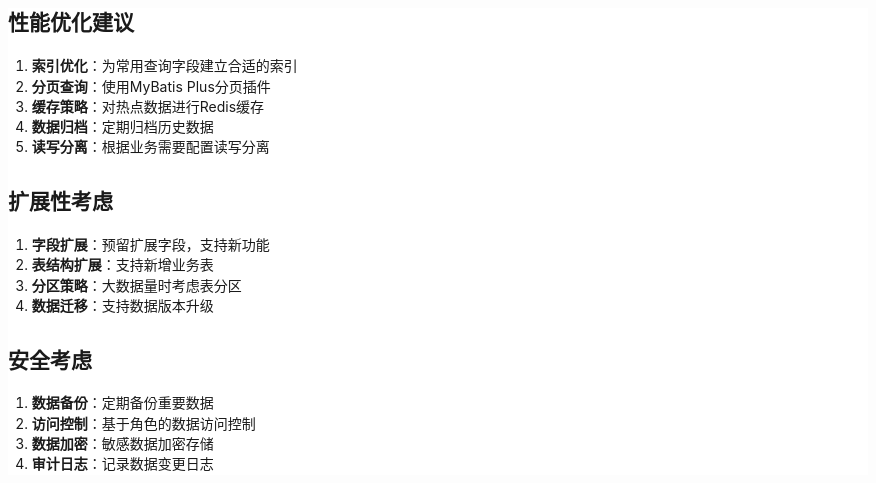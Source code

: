 ## 性能优化建议

1. **索引优化**：为常用查询字段建立合适的索引
2. **分页查询**：使用MyBatis Plus分页插件
3. **缓存策略**：对热点数据进行Redis缓存
4. **数据归档**：定期归档历史数据
5. **读写分离**：根据业务需要配置读写分离

## 扩展性考虑

1. **字段扩展**：预留扩展字段，支持新功能
2. **表结构扩展**：支持新增业务表
3. **分区策略**：大数据量时考虑表分区
4. **数据迁移**：支持数据版本升级

## 安全考虑

1. **数据备份**：定期备份重要数据
2. **访问控制**：基于角色的数据访问控制
3. **数据加密**：敏感数据加密存储
4. **审计日志**：记录数据变更日志
